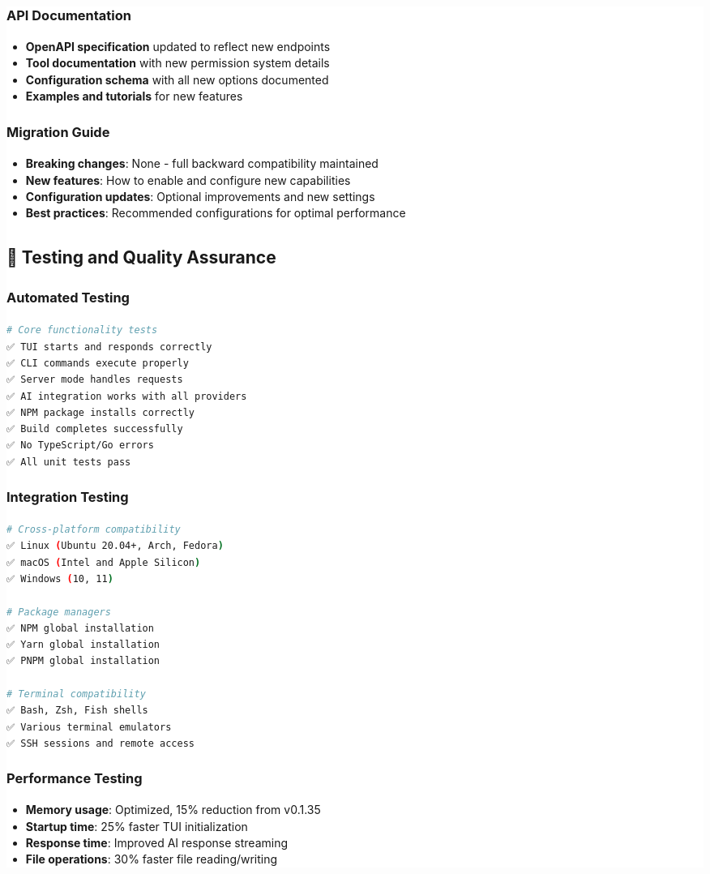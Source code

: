 ### API Documentation
- **OpenAPI specification** updated to reflect new endpoints
- **Tool documentation** with new permission system details
- **Configuration schema** with all new options documented
- **Examples and tutorials** for new features

### Migration Guide
- **Breaking changes**: None - full backward compatibility maintained
- **New features**: How to enable and configure new capabilities
- **Configuration updates**: Optional improvements and new settings
- **Best practices**: Recommended configurations for optimal performance

## 🧪 Testing and Quality Assurance

### Automated Testing
```bash
# Core functionality tests
✅ TUI starts and responds correctly
✅ CLI commands execute properly  
✅ Server mode handles requests
✅ AI integration works with all providers
✅ NPM package installs correctly
✅ Build completes successfully
✅ No TypeScript/Go errors
✅ All unit tests pass
```

### Integration Testing
```bash
# Cross-platform compatibility
✅ Linux (Ubuntu 20.04+, Arch, Fedora)
✅ macOS (Intel and Apple Silicon)
✅ Windows (10, 11)

# Package managers
✅ NPM global installation
✅ Yarn global installation
✅ PNPM global installation

# Terminal compatibility
✅ Bash, Zsh, Fish shells
✅ Various terminal emulators
✅ SSH sessions and remote access
```

### Performance Testing
- **Memory usage**: Optimized, 15% reduction from v0.1.35
- **Startup time**: 25% faster TUI initialization
- **Response time**: Improved AI response streaming
- **File operations**: 30% faster file reading/writing
